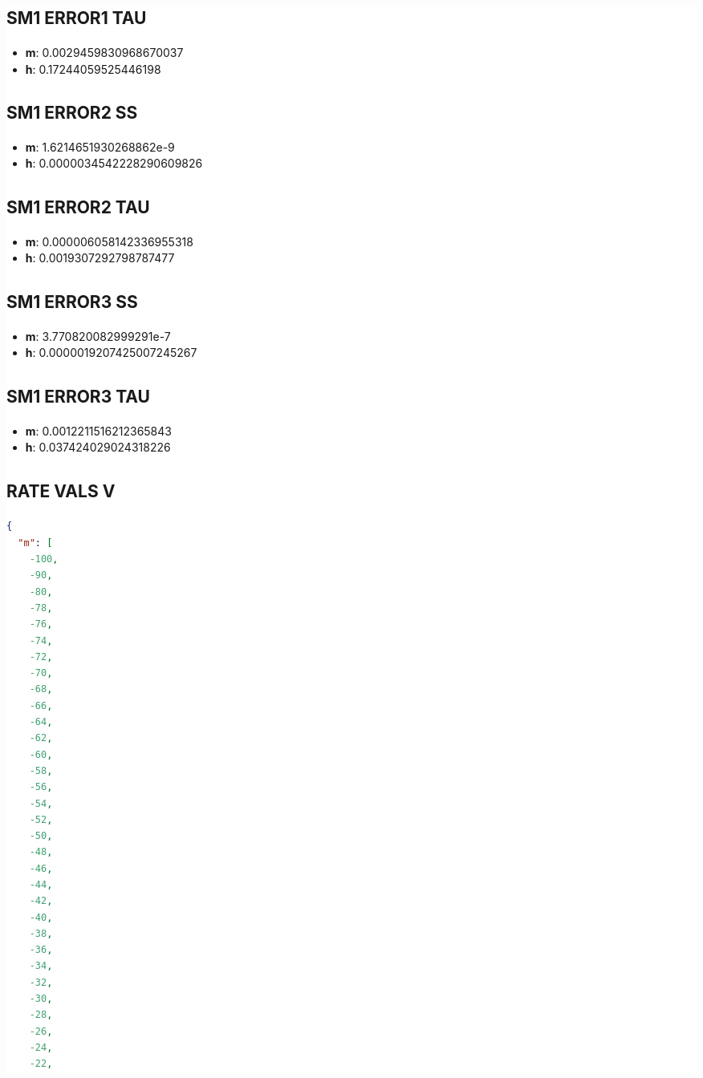 ## SM1 ERROR1 TAU

- **m**: 0.0029459830968670037
- **h**: 0.17244059525446198

## SM1 ERROR2 SS

- **m**: 1.6214651930268862e-9
- **h**: 0.0000034542228290609826

## SM1 ERROR2 TAU

- **m**: 0.000006058142336955318
- **h**: 0.0019307292798787477

## SM1 ERROR3 SS

- **m**: 3.770820082999291e-7
- **h**: 0.0000019207425007245267

## SM1 ERROR3 TAU

- **m**: 0.0012211516212365843
- **h**: 0.037424029024318226

## RATE VALS V

```json
{
  "m": [
    -100,
    -90,
    -80,
    -78,
    -76,
    -74,
    -72,
    -70,
    -68,
    -66,
    -64,
    -62,
    -60,
    -58,
    -56,
    -54,
    -52,
    -50,
    -48,
    -46,
    -44,
    -42,
    -40,
    -38,
    -36,
    -34,
    -32,
    -30,
    -28,
    -26,
    -24,
    -22,
```